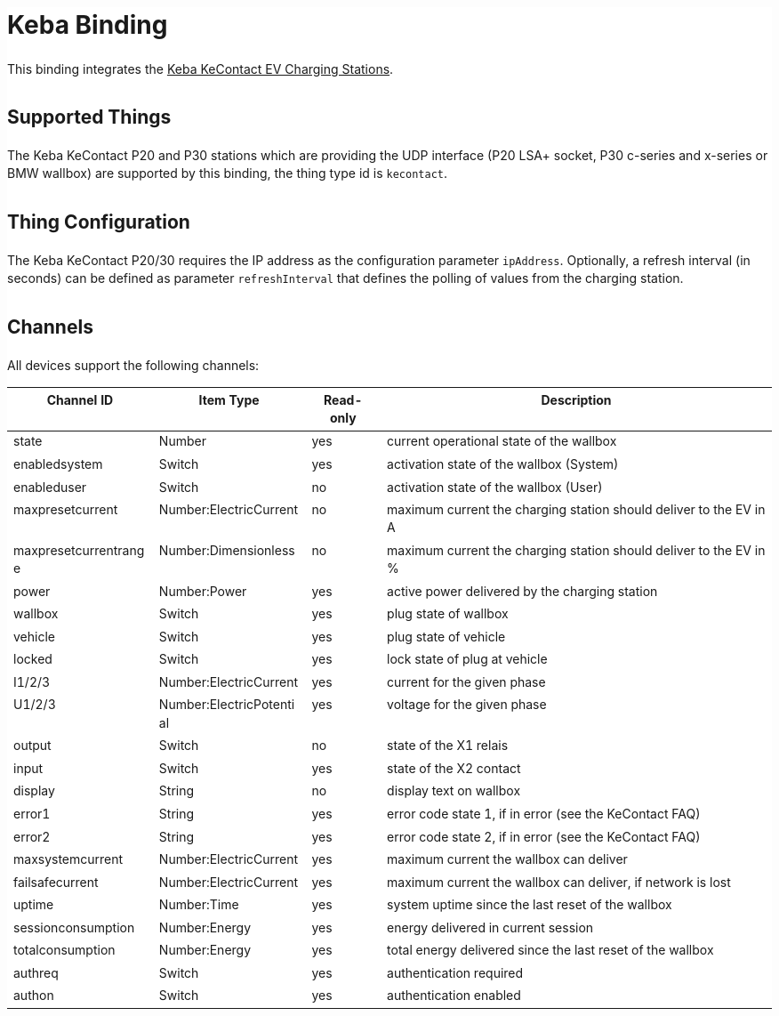 # Keba Binding

This binding integrates the [Keba KeContact EV Charging Stations](https://www.keba.com).

## Supported Things

The Keba KeContact P20 and P30 stations which are providing the UDP interface (P20 LSA+ socket, P30 c-series and x-series or BMW wallbox) are supported by this binding, the thing type id is `kecontact`.

## Thing Configuration

The Keba KeContact P20/30 requires the IP address as the configuration parameter `ipAddress`.
Optionally, a refresh interval (in seconds) can be defined as parameter `refreshInterval` that defines the polling of values from the charging station.

## Channels

All devices support the following channels:

| Channel ID              | Item Type                | Read-only | Description                                                             |
| ----------------------- | ------------------------ | --------- | ----------------------------------------------------------------------- |
| state                   | Number                   | yes       | current operational state of the wallbox                                |
| enabledsystem           | Switch                   | yes       | activation state of the wallbox (System)                                |
| enableduser             | Switch                   | no        | activation state of the wallbox (User)                                  |
| maxpresetcurrent        | Number:ElectricCurrent   | no        | maximum current the charging station should deliver to the EV in A      |
| maxpresetcurrentrange   | Number:Dimensionless     | no        | maximum current the charging station should deliver to the EV in %      |
| power                   | Number:Power             | yes       | active power delivered by the charging station                          |
| wallbox                 | Switch                   | yes       | plug state of wallbox                                                   |
| vehicle                 | Switch                   | yes       | plug state of vehicle                                                   |
| locked                  | Switch                   | yes       | lock state of plug at vehicle                                           |
| I1/2/3                  | Number:ElectricCurrent   | yes       | current for the given phase                                             |
| U1/2/3                  | Number:ElectricPotential | yes       | voltage for the given phase                                             |
| output                  | Switch                   | no        | state of the X1 relais                                                  |
| input                   | Switch                   | yes       | state of the X2 contact                                                 |
| display                 | String                   | no        | display text on wallbox                                                 |
| error1                  | String                   | yes       | error code state 1, if in error (see the KeContact FAQ)                 |
| error2                  | String                   | yes       | error code state 2, if in error (see the KeContact FAQ)                 |
| maxsystemcurrent        | Number:ElectricCurrent   | yes       | maximum current the wallbox can deliver                                 |
| failsafecurrent         | Number:ElectricCurrent   | yes       | maximum current the wallbox can deliver, if network is lost             |
| uptime                  | Number:Time              | yes       | system uptime since the last reset of the wallbox                       |
| sessionconsumption      | Number:Energy            | yes       | energy delivered in current session                                     |
| totalconsumption        | Number:Energy            | yes       | total energy delivered since the last reset of the wallbox              |
| authreq                 | Switch                   | yes       | authentication required                                                 |
| authon                  | Switch                   | yes       | authentication enabled                                                  |
